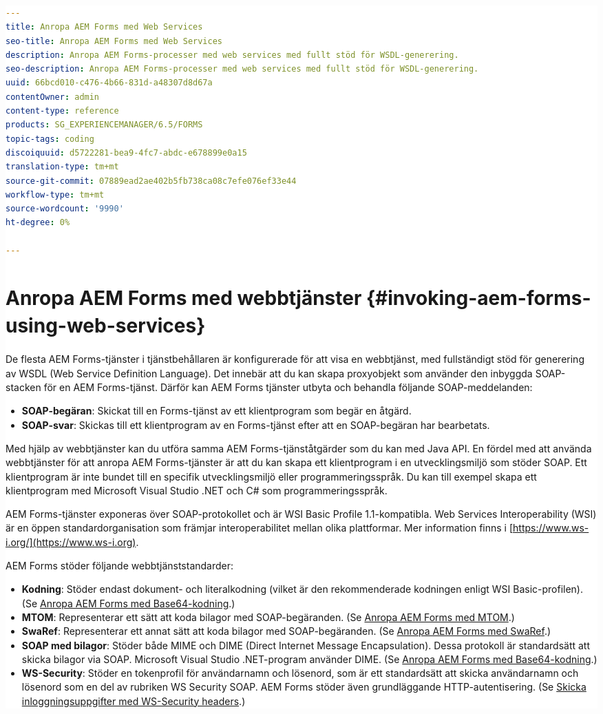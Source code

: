 ```yaml
---
title: Anropa AEM Forms med Web Services
seo-title: Anropa AEM Forms med Web Services
description: Anropa AEM Forms-processer med web services med fullt stöd för WSDL-generering.
seo-description: Anropa AEM Forms-processer med web services med fullt stöd för WSDL-generering.
uuid: 66bcd010-c476-4b66-831d-a48307d8d67a
contentOwner: admin
content-type: reference
products: SG_EXPERIENCEMANAGER/6.5/FORMS
topic-tags: coding
discoiquuid: d5722281-bea9-4fc7-abdc-e678899e0a15
translation-type: tm+mt
source-git-commit: 07889ead2ae402b5fb738ca08c7efe076ef33e44
workflow-type: tm+mt
source-wordcount: '9990'
ht-degree: 0%

---
```



# Anropa AEM Forms med webbtjänster {#invoking-aem-forms-using-web-services}

De flesta AEM Forms-tjänster i tjänstbehållaren är konfigurerade för att visa en webbtjänst, med fullständigt stöd för generering av WSDL (Web Service Definition Language). Det innebär att du kan skapa proxyobjekt som använder den inbyggda SOAP-stacken för en AEM Forms-tjänst. Därför kan AEM Forms tjänster utbyta och behandla följande SOAP-meddelanden:

* **SOAP-begäran**: Skickat till en Forms-tjänst av ett klientprogram som begär en åtgärd.
* **SOAP-svar**: Skickas till ett klientprogram av en Forms-tjänst efter att en SOAP-begäran har bearbetats.

Med hjälp av webbtjänster kan du utföra samma AEM Forms-tjänståtgärder som du kan med Java API. En fördel med att använda webbtjänster för att anropa AEM Forms-tjänster är att du kan skapa ett klientprogram i en utvecklingsmiljö som stöder SOAP. Ett klientprogram är inte bundet till en specifik utvecklingsmiljö eller programmeringsspråk. Du kan till exempel skapa ett klientprogram med Microsoft Visual Studio .NET och C# som programmeringsspråk.

AEM Forms-tjänster exponeras över SOAP-protokollet och är WSI Basic Profile 1.1-kompatibla. Web Services Interoperability (WSI) är en öppen standardorganisation som främjar interoperabilitet mellan olika plattformar. Mer information finns i [https://www.ws-i.org/](https://www.ws-i.org).

AEM Forms stöder följande webbtjänststandarder:

* **Kodning**: Stöder endast dokument- och literalkodning (vilket är den rekommenderade kodningen enligt WSI Basic-profilen). (Se [Anropa AEM Forms med Base64-kodning](#invoking-aem-forms-using-base64-encoding).)
* **MTOM**: Representerar ett sätt att koda bilagor med SOAP-begäranden. (Se [Anropa AEM Forms med MTOM](#invoking-aem-forms-using-mtom).)
* **SwaRef**: Representerar ett annat sätt att koda bilagor med SOAP-begäranden. (Se [Anropa AEM Forms med SwaRef](#invoking-aem-forms-using-swaref).)
* **SOAP med bilagor**: Stöder både MIME och DIME (Direct Internet Message Encapsulation). Dessa protokoll är standardsätt att skicka bilagor via SOAP. Microsoft Visual Studio .NET-program använder DIME. (Se [Anropa AEM Forms med Base64-kodning](#invoking-aem-forms-using-base64-encoding).)
* **WS-Security**: Stöder en tokenprofil för användarnamn och lösenord, som är ett standardsätt att skicka användarnamn och lösenord som en del av rubriken WS Security SOAP. AEM Forms stöder även grundläggande HTTP-autentisering. (Se [Skicka inloggningsuppgifter med WS-Security headers](https://www.adobe.com/devnet/livecycle/articles/passing_credentials.html).)
